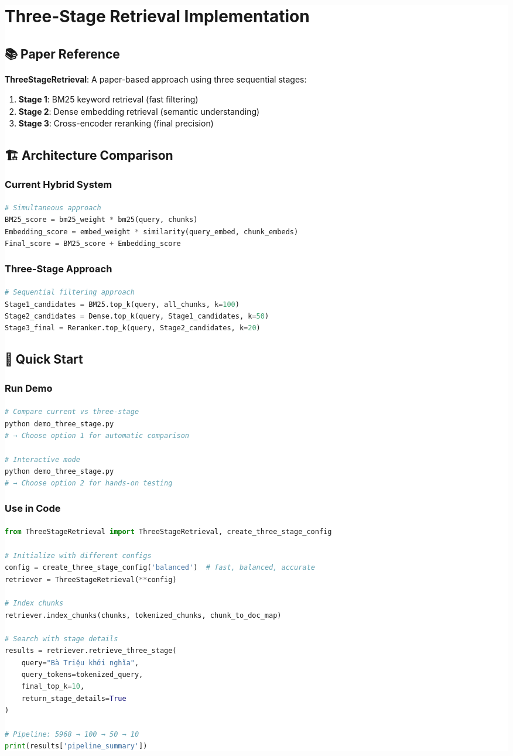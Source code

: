 # Three-Stage Retrieval Implementation

## 📚 Paper Reference
**ThreeStageRetrieval**: A paper-based approach using three sequential stages:
1. **Stage 1**: BM25 keyword retrieval (fast filtering)
2. **Stage 2**: Dense embedding retrieval (semantic understanding)  
3. **Stage 3**: Cross-encoder reranking (final precision)

## 🏗️ Architecture Comparison

### Current Hybrid System
```python
# Simultaneous approach
BM25_score = bm25_weight * bm25(query, chunks)
Embedding_score = embed_weight * similarity(query_embed, chunk_embeds)
Final_score = BM25_score + Embedding_score
```

### Three-Stage Approach  
```python
# Sequential filtering approach
Stage1_candidates = BM25.top_k(query, all_chunks, k=100)
Stage2_candidates = Dense.top_k(query, Stage1_candidates, k=50)  
Stage3_final = Reranker.top_k(query, Stage2_candidates, k=20)
```

## 🚀 Quick Start

### Run Demo
```bash
# Compare current vs three-stage
python demo_three_stage.py
# → Choose option 1 for automatic comparison

# Interactive mode
python demo_three_stage.py  
# → Choose option 2 for hands-on testing
```

### Use in Code
```python
from ThreeStageRetrieval import ThreeStageRetrieval, create_three_stage_config

# Initialize with different configs
config = create_three_stage_config('balanced')  # fast, balanced, accurate
retriever = ThreeStageRetrieval(**config)

# Index chunks
retriever.index_chunks(chunks, tokenized_chunks, chunk_to_doc_map)

# Search with stage details
results = retriever.retrieve_three_stage(
    query="Bà Triệu khởi nghĩa",
    query_tokens=tokenized_query,
    final_top_k=10,
    return_stage_details=True
)

# Pipeline: 5968 → 100 → 50 → 10
print(results['pipeline_summary'])
```